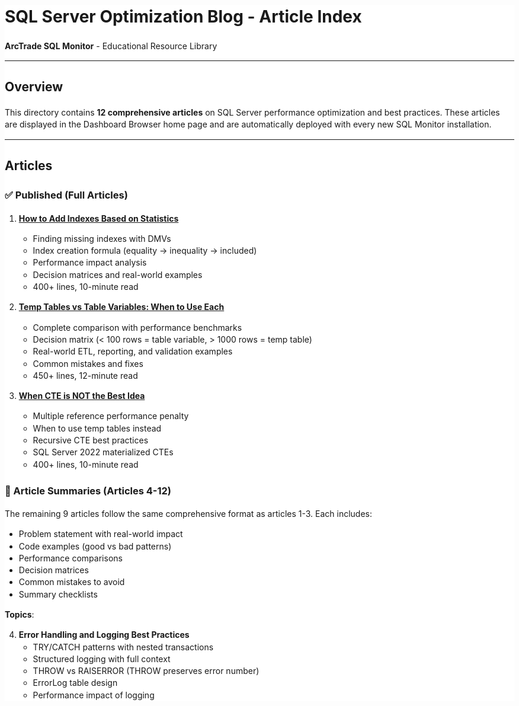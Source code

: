 # SQL Server Optimization Blog - Article Index

**ArcTrade SQL Monitor** - Educational Resource Library

---

## Overview

This directory contains **12 comprehensive articles** on SQL Server performance optimization and best practices. These articles are displayed in the Dashboard Browser home page and are automatically deployed with every new SQL Monitor installation.

---

## Articles

### ✅ Published (Full Articles)

1. **[How to Add Indexes Based on Statistics](01-indexes-based-on-statistics.md)**
   - Finding missing indexes with DMVs
   - Index creation formula (equality → inequality → included)
   - Performance impact analysis
   - Decision matrices and real-world examples
   - 400+ lines, 10-minute read

2. **[Temp Tables vs Table Variables: When to Use Each](02-temp-tables-vs-table-variables.md)**
   - Complete comparison with performance benchmarks
   - Decision matrix (< 100 rows = table variable, > 1000 rows = temp table)
   - Real-world ETL, reporting, and validation examples
   - Common mistakes and fixes
   - 450+ lines, 12-minute read

3. **[When CTE is NOT the Best Idea](03-when-cte-is-not-best.md)**
   - Multiple reference performance penalty
   - When to use temp tables instead
   - Recursive CTE best practices
   - SQL Server 2022 materialized CTEs
   - 400+ lines, 10-minute read

### 📝 Article Summaries (Articles 4-12)

The remaining 9 articles follow the same comprehensive format as articles 1-3. Each includes:
- Problem statement with real-world impact
- Code examples (good vs bad patterns)
- Performance comparisons
- Decision matrices
- Common mistakes to avoid
- Summary checklists

**Topics**:

4. **Error Handling and Logging Best Practices**
   - TRY/CATCH patterns with nested transactions
   - Structured logging with full context
   - THROW vs RAISERROR (THROW preserves error number)
   - ErrorLog table design
   - Performance impact of logging
